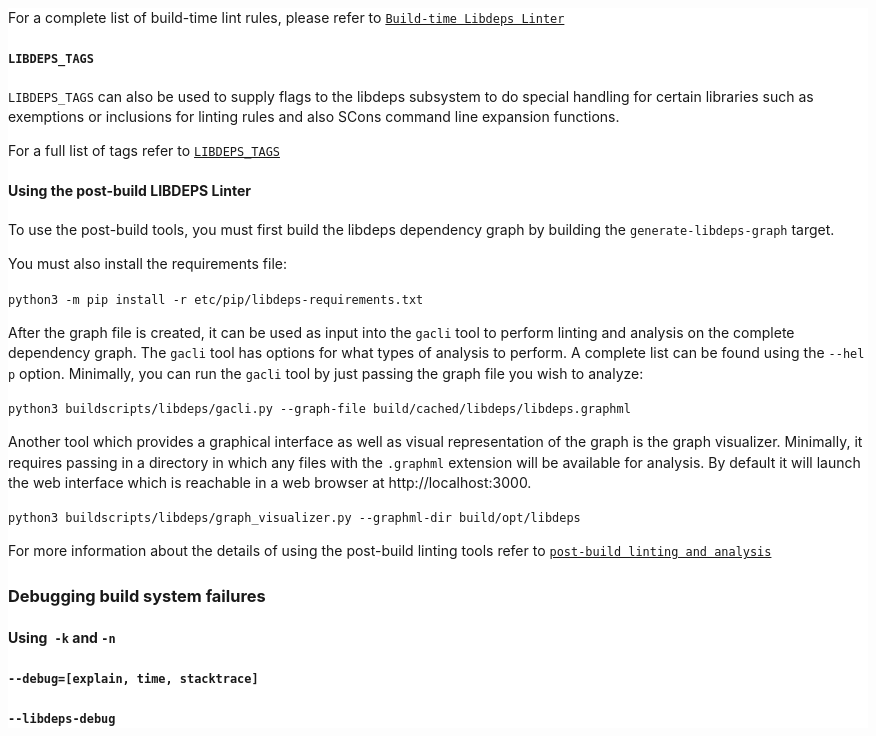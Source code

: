 For a complete list of build-time lint rules, please refer to [`Build-time Libdeps Linter`](build_system_reference.md#build-time-libdeps-linter)
#### `LIBDEPS_TAGS`
`LIBDEPS_TAGS` can also be used to supply flags to the libdeps subsystem to do special handling for certain libraries such as exemptions or inclusions for linting rules and also SCons command line expansion functions.

For a full list of tags refer to [`LIBDEPS_TAGS`](build_system_reference.md#libdeps_tags)

#### Using the post-build LIBDEPS Linter
To use the post-build tools, you must first build the libdeps dependency graph by building the `generate-libdeps-graph` target.

You must also install the requirements file:

```
python3 -m pip install -r etc/pip/libdeps-requirements.txt
```

After the graph file is created, it can be used as input into the `gacli` tool to perform linting and analysis on the complete dependency graph. The `gacli` tool has options for what types of analysis to perform. A complete list can be found using the `--help` option. Minimally, you can run the `gacli` tool by just passing the graph file you wish to analyze:

```
python3 buildscripts/libdeps/gacli.py --graph-file build/cached/libdeps/libdeps.graphml
```

Another tool which provides a graphical interface as well as visual representation of the graph is the graph visualizer. Minimally, it requires passing in a directory in which any files with the  `.graphml` extension will be available for analysis. By default it will launch the web interface which is reachable in a web browser at http://localhost:3000.

```
python3 buildscripts/libdeps/graph_visualizer.py --graphml-dir build/opt/libdeps
```

For more information about the details of using the post-build linting tools refer to [`post-build linting and analysis`](build_system_reference.md#post-build-linting-and-analysis)
### Debugging build system failures
#### Using` -k` and `-n`
#### `--debug=[explain, time, stacktrace]`
#### `--libdeps-debug`
